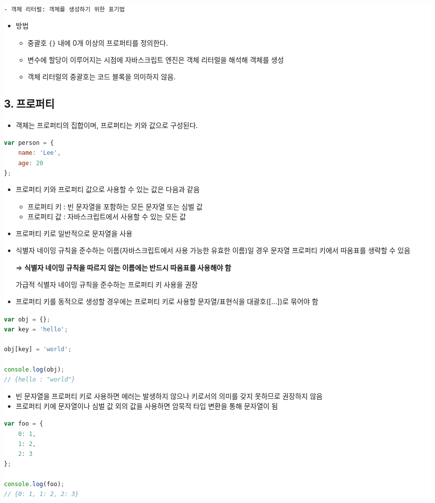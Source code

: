     - 객체 리터럴: 객체를 생성하기 위한 표기법

  - 방법

    - 중괄호 `{}` 내에 0개 이상의 프로퍼티를 정의한다.

    - 변수에 할당이 이루어지는 시점에 자바스크립트 엔진은 객체 리터럴을 해석해 객체를 생성

    - 객체 리터럴의 중괄호는 코드 블록을 의미하지 않음.

## 3. 프로퍼티

- 객체는 프로퍼티의 집합이며, 프로퍼티는 키와 값으로 구성된다.

```jsx
var person = {
	name: 'Lee',
	age: 20
};
```

- 프로퍼티 키와 프로퍼티 값으로 사용할 수 있는 값은 다음과 같음
    - 프로퍼티 키 : 빈 문자열을 포함하는 모든 문자열 또는 심벌 값
    - 프로퍼티 값 : 자바스크립트에서 사용할 수 있는 모든 값
- 프로퍼티 키로 일반적으로 문자열을 사용
- 식별자 네이밍 규칙을 준수하는 이름(자바스크립트에서 사용 가능한 유효한 이름)일 경우 문자열 프로퍼티 키에서 따옴표를 생략할 수 있음
    
    ⇒ ********************************************************************************************************************************************************************************************식별자 네이밍 규칙을 따르지 않는 이름에는 반드시 따옴표를 사용해야 함********************************************************************************************************************************************************************************************
    
    가급적 식별자 네이밍 규칙을 준수하는 프로퍼티 키 사용을 권장
    
- 프로퍼티 키를 동적으로 생성할 경우에는 프로퍼티 키로 사용할 문자열/표현식을 대괄호([…])로 묶어야 함

```jsx
var obj = {};
var key = 'hello';

obj[key] = 'world';

console.log(obj);
// {hello : "world"}
```

- 빈 문자열을 프로퍼티 키로 사용하면 에러는 발생하지 않으나 키로서의 의미를 갖지 못하므로 권장하지 않음
- 프로퍼티 키에 문자열이나 심벌 값 외의 값을 사용하면 암묵적 타입 변환을 통해 문자열이 됨

```jsx
var foo = {
	0: 1,
	1: 2,
	2: 3
};

console.log(foo);
// {0: 1, 1: 2, 2: 3}
```
